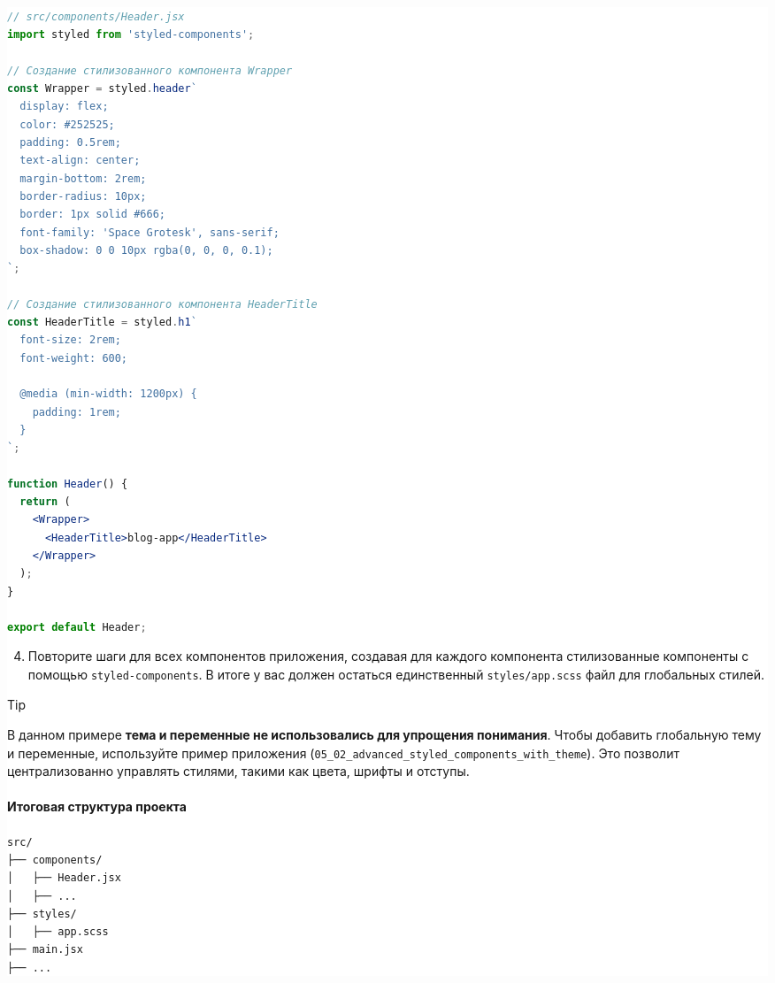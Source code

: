    ```jsx
   // src/components/Header.jsx
   import styled from 'styled-components';

   // Создание стилизованного компонента Wrapper
   const Wrapper = styled.header`
     display: flex;
     color: #252525;
     padding: 0.5rem;
     text-align: center;
     margin-bottom: 2rem;
     border-radius: 10px;
     border: 1px solid #666;
     font-family: 'Space Grotesk', sans-serif;
     box-shadow: 0 0 10px rgba(0, 0, 0, 0.1);
   `;

   // Создание стилизованного компонента HeaderTitle
   const HeaderTitle = styled.h1`
     font-size: 2rem;
     font-weight: 600;

     @media (min-width: 1200px) {
       padding: 1rem;
     }
   `;

   function Header() {
     return (
       <Wrapper>
         <HeaderTitle>blog-app</HeaderTitle>
       </Wrapper>
     );
   }

   export default Header;
   ```

4. Повторите шаги для всех компонентов приложения, создавая для каждого компонента стилизованные компоненты с помощью `styled-components`. В итоге у вас должен остаться единственный `styles/app.scss` файл для глобальных стилей.

> [!TIP]
> В данном примере **тема и переменные не использовались для упрощения понимания**. Чтобы добавить глобальную тему и переменные, используйте пример приложения (`05_02_advanced_styled_components_with_theme`). Это позволит централизованно управлять стилями, такими как цвета, шрифты и отступы.

#### Итоговая структура проекта

```bash
src/
├── components/
│   ├── Header.jsx
│   ├── ...
├── styles/
│   ├── app.scss
├── main.jsx
├── ...
```


[^1]: _styled components documentation_. styled-components [online resource]. Available at: https://styled-components.com/docs/
[^2]: _CSS with superpowers_. scss [online resource]. Available at: https://sass-lang.com/
[^3]: _Sass Documentation_. sass [online resourse]. Available at: https://sass-lang.com/documentation/
[^4]: _Adding a CSS Modules Stylesheet_. Create React App [online resource]. Available at: https://create-react-app.dev/docs/adding-a-css-modules-stylesheet
[^5]: _Tailwind CSS_. Tailwind [online resource]. Available at: https://tailwindcss.com/
[^6]: _CSS @layer — полное руководство по каскадным слоям_. habr [online resource]. Available at: https://habr.com/ru/companies/skillfactory/articles/654715/
[^7]: _Theme variable namespaces_. tailwindcss [online resource]. Available at: https://tailwindcss.com/docs/theme#theme-variable-namespaces
[^8]: _Radix UI_. radix-ui.com [online resource]. Available at: https://www.radix-ui.com/
[^9]: _Card_. radix-ui.com [online resource]. Available at: https://www.radix-ui.com/themes/docs/components/card